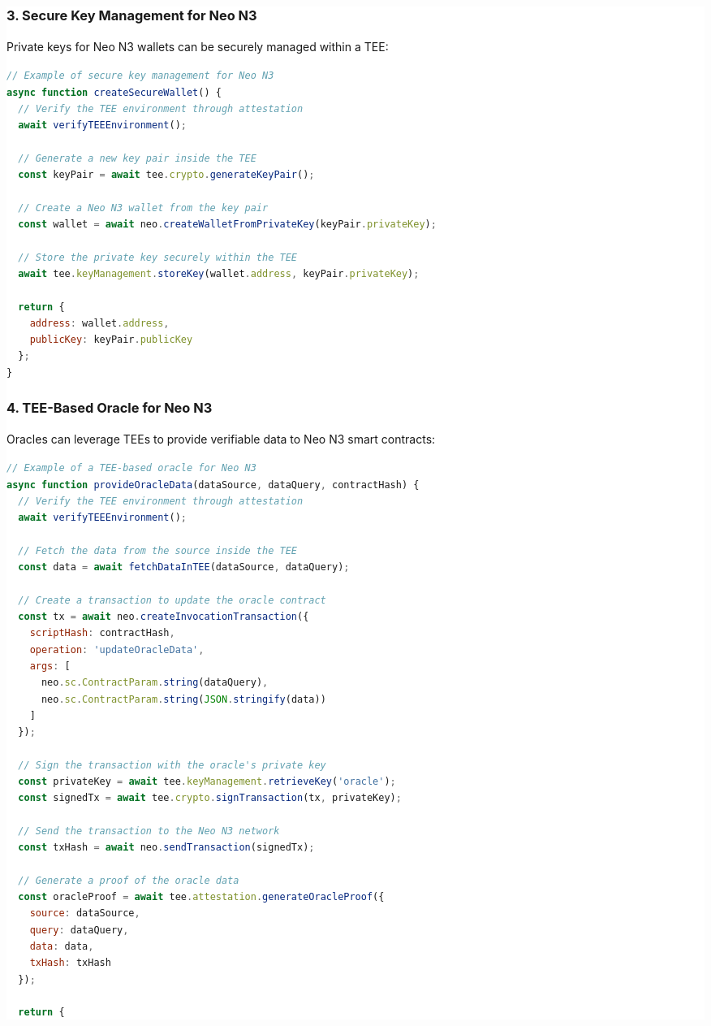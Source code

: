 ### 3. Secure Key Management for Neo N3

Private keys for Neo N3 wallets can be securely managed within a TEE:

```javascript
// Example of secure key management for Neo N3
async function createSecureWallet() {
  // Verify the TEE environment through attestation
  await verifyTEEEnvironment();
  
  // Generate a new key pair inside the TEE
  const keyPair = await tee.crypto.generateKeyPair();
  
  // Create a Neo N3 wallet from the key pair
  const wallet = await neo.createWalletFromPrivateKey(keyPair.privateKey);
  
  // Store the private key securely within the TEE
  await tee.keyManagement.storeKey(wallet.address, keyPair.privateKey);
  
  return {
    address: wallet.address,
    publicKey: keyPair.publicKey
  };
}
```

### 4. TEE-Based Oracle for Neo N3

Oracles can leverage TEEs to provide verifiable data to Neo N3 smart contracts:

```javascript
// Example of a TEE-based oracle for Neo N3
async function provideOracleData(dataSource, dataQuery, contractHash) {
  // Verify the TEE environment through attestation
  await verifyTEEEnvironment();
  
  // Fetch the data from the source inside the TEE
  const data = await fetchDataInTEE(dataSource, dataQuery);
  
  // Create a transaction to update the oracle contract
  const tx = await neo.createInvocationTransaction({
    scriptHash: contractHash,
    operation: 'updateOracleData',
    args: [
      neo.sc.ContractParam.string(dataQuery),
      neo.sc.ContractParam.string(JSON.stringify(data))
    ]
  });
  
  // Sign the transaction with the oracle's private key
  const privateKey = await tee.keyManagement.retrieveKey('oracle');
  const signedTx = await tee.crypto.signTransaction(tx, privateKey);
  
  // Send the transaction to the Neo N3 network
  const txHash = await neo.sendTransaction(signedTx);
  
  // Generate a proof of the oracle data
  const oracleProof = await tee.attestation.generateOracleProof({
    source: dataSource,
    query: dataQuery,
    data: data,
    txHash: txHash
  });
  
  return {
```